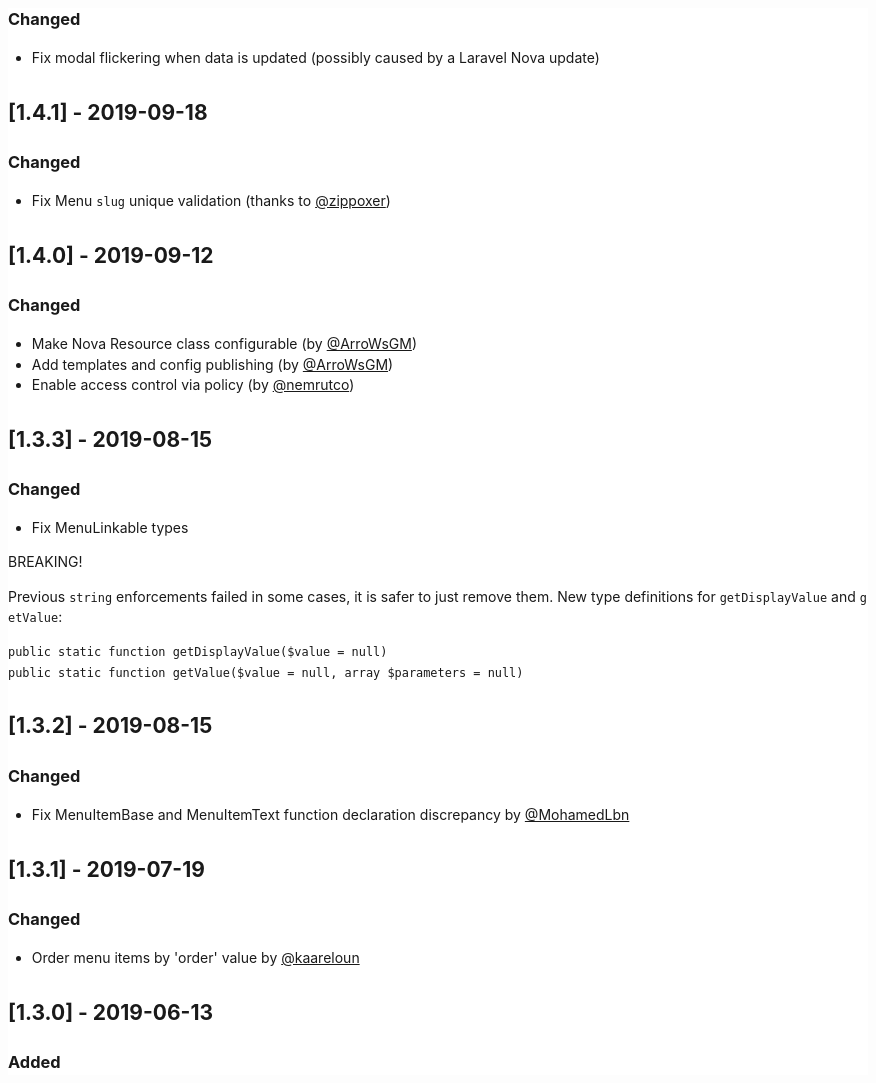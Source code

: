 ### Changed

- Fix modal flickering when data is updated (possibly caused by a Laravel Nova update)

## [1.4.1] - 2019-09-18

### Changed

- Fix Menu `slug` unique validation (thanks to [@zippoxer](https://github.com/zippoxer))

## [1.4.0] - 2019-09-12

### Changed

- Make Nova Resource class configurable (by [@ArroWsGM](https://github.com/ArroWsGM))
- Add templates and config publishing (by [@ArroWsGM](https://github.com/ArroWsGM))
- Enable access control via policy (by [@nemrutco](https://github.com/nemrutco))

## [1.3.3] - 2019-08-15

### Changed

- Fix MenuLinkable types

BREAKING!

Previous `string` enforcements failed in some cases, it is safer to just remove them. New type definitions for `getDisplayValue` and `getValue`:

```
public static function getDisplayValue($value = null)
public static function getValue($value = null, array $parameters = null)
```

## [1.3.2] - 2019-08-15

### Changed

- Fix MenuItemBase and MenuItemText function declaration discrepancy by [@MohamedLbn](https://github.com/MohamedLbn)

## [1.3.1] - 2019-07-19

### Changed

- Order menu items by 'order' value by [@kaareloun](https://github.com/kaareloun)

## [1.3.0] - 2019-06-13

### Added
